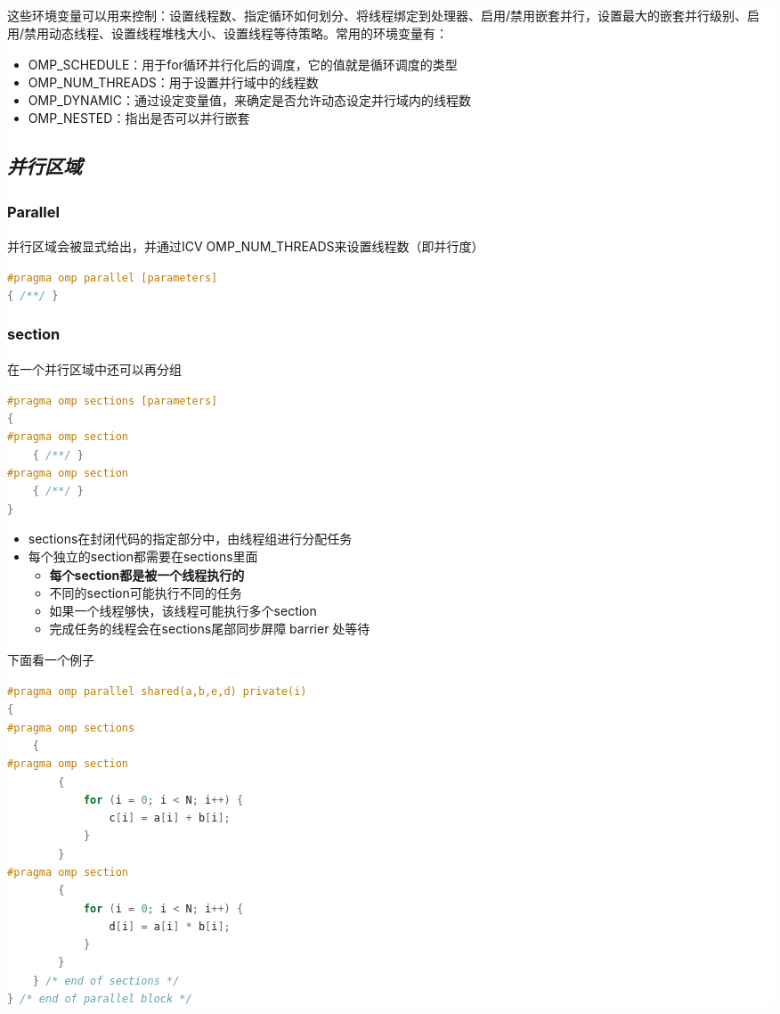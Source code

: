 这些环境变量可以用来控制：设置线程数、指定循环如何划分、将线程绑定到处理器、启用/禁用嵌套并行，设置最大的嵌套并行级别、启用/禁用动态线程、设置线程堆栈大小、设置线程等待策略。常用的环境变量有：

* OMP_SCHEDULE：用于for循环并行化后的调度，它的值就是循环调度的类型
* OMP_NUM_THREADS：用于设置并行域中的线程数
* OMP_DYNAMIC：通过设定变量值，来确定是否允许动态设定并行域内的线程数
* OMP_NESTED：指出是否可以并行嵌套

## *并行区域*

### Parallel

并行区域会被显式给出，并通过ICV OMP_NUM_THREADS来设置线程数（即并行度）

```c
#pragma omp parallel [parameters]
{ /**/ }
```

### section

在一个并行区域中还可以再分组

```c
#pragma omp sections [parameters]
{
#pragma omp section
	{ /**/ }
#pragma omp section
	{ /**/ }
}
```

* sections在封闭代码的指定部分中，由线程组进行分配任务
* 每个独立的section都需要在sections里面
  * **每个section都是被一个线程执行的**
  * 不同的section可能执行不同的任务
  * 如果一个线程够快，该线程可能执行多个section
  * 完成任务的线程会在sections尾部同步屏障 barrier 处等待

下面看一个例子

```c
#pragma omp parallel shared(a,b,e,d) private(i)
{
#pragma omp sections
    {
#pragma omp section
        {
            for (i = 0; i < N; i++) {
                c[i] = a[i] + b[i];
            }
        }
#pragma omp section
        {
            for (i = 0; i < N; i++) {
                d[i] = a[i] * b[i];
            }
        }
    } /* end of sections */
} /* end of parallel block */
```
